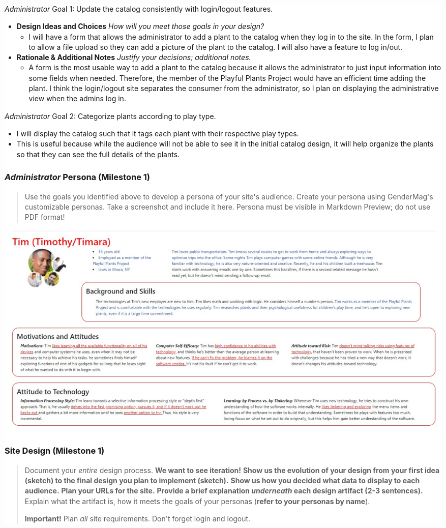 _Administrator_ Goal 1: Update the catalog consistently with login/logout features.

- **Design Ideas and Choices** _How will you meet those goals in your design?_
  - I will have a form that allows the administrator to add a plant to the catalog when they log in to the site.  In the form, I plan to allow a file upload so they can add a picture of the plant to the catalog. I will also have a feature to log in/out.
- **Rationale & Additional Notes** _Justify your decisions; additional notes._
  - A form is the most usable way to add a plant to the catalog because it allows the administrator to just input information into some fields when needed.  Therefore, the member of the Playful Plants Project would have an efficient time adding the plant.  I think the login/logout site separates the consumer from the administrator, so I plan on displaying the administrative view when the admins log in.

_Administrator_ Goal 2: Categorize plants according to play type.

- I will display the catalog such that it tags each plant with their respective play types.
- This is useful because while the audience will not be able to see it in the initial catalog design, it will help organize the plants so that they can see the full details of the plants.


### _Administrator_ Persona (Milestone 1)

> Use the goals you identified above to develop a persona of your site's audience.
> Create your persona using GenderMag's customizable personas.
> Take a screenshot and include it here. Persona must be visible in Markdown Preview; do not use PDF format!

![Administrator Persona](admin-persona.jpg)


### Site Design (Milestone 1)

> Document your _entire_ design process. **We want to see iteration!**
> **Show us the evolution of your design from your first idea (sketch) to the final design you plan to implement (sketch).**
> **Show us how you decided what data to display to each audience.**
> **Plan your URLs for the site.**
> **Provide a brief explanation _underneath_ each design artifact (2-3 sentences).** Explain what the artifact is, how it meets the goals of your personas (**refer to your personas by name**).
>
> **Important!** Plan _all_ site requirements. Don't forget login and logout.
